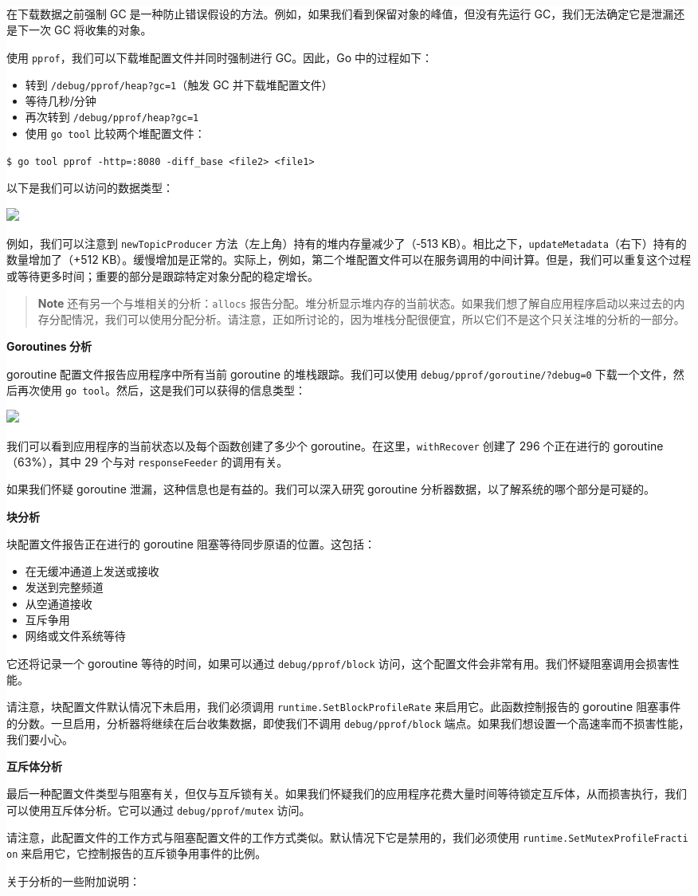 在下载数据之前强制 GC 是一种防止错误假设的方法。例如，如果我们看到保留对象的峰值，但没有先运行 GC，我们无法确定它是泄漏还是下一次 GC 将收集的对象。

使用 `pprof`，我们可以下载堆配置文件并同时强制进行 GC。因此，Go 中的过程如下：

* 转到 `/debug/pprof/heap?gc=1`（触发 GC 并下载堆配置文件）
* 等待几秒/分钟
* 再次转到 `/debug/pprof/heap?gc=1`
* 使用 `go tool` 比较两个堆配置文件：

```shell
$ go tool pprof -http=:8080 -diff_base <file2> <file1>
```

以下是我们可以访问的数据类型：

![](https://img.exciting.net.cn/113.png)

例如，我们可以注意到 `newTopicProducer` 方法（左上角）持有的堆内存量减少了（‑513 KB）。相比之下，`updateMetadata`（右下）持有的数量增加了（+512 KB）。缓慢增加是正常的。实际上，例如，第二个堆配置文件可以在服务调用的中间计算。但是，我们可以重复这个过程或等待更多时间；重要的部分是跟踪特定对象分配的稳定增长。

> **Note** 还有另一个与堆相关的分析：`allocs` 报告分配。堆分析显示堆内存的当前状态。如果我们想了解自应用程序启动以来过去的内存分配情况，我们可以使用分配分析。请注意，正如所讨论的，因为堆栈分配很便宜，所以它们不是这个只关注堆的分析的一部分。

**Goroutines 分析**

goroutine 配置文件报告应用程序中所有当前 goroutine 的堆栈跟踪。我们可以使用 `debug/pprof/goroutine/?debug=0` 下载一个文件，然后再次使用 `go tool`。然后，这是我们可以获得的信息类型：

![](https://img.exciting.net.cn/114.png)

我们可以看到应用程序的当前状态以及每个函数创建了多少个 goroutine。在这里，`withRecover` 创建了 296 个正在进行的 goroutine（63%），其中 29 个与对 `responseFeeder` 的调用有关。

如果我们怀疑 goroutine 泄漏，这种信息也是有益的。我们可以深入研究 goroutine 分析器数据，以了解系统的哪个部分是可疑的。

**块分析**

块配置文件报告正在进行的 goroutine 阻塞等待同步原语的位置。这包括：

* 在无缓冲通道上发送或接收 
* 发送到完整频道 
* 从空通道接收 
* 互斥争用 
* 网络或文件系统等待

它还将记录一个 goroutine 等待的时间，如果可以通过 `debug/pprof/block` 访问，这个配置文件会非常有用。我们怀疑阻塞调用会损害性能。

请注意，块配置文件默认情况下未启用，我们必须调用 `runtime.SetBlockProfileRate` 来启用它。此函数控制报告的 goroutine 阻塞事件的分数。一旦启用，分析器将继续在后台收集数据，即使我们不调用 `debug/pprof/block` 端点。如果我们想设置一个高速率而不损害性能，我们要小心。

**互斥体分析**

最后一种配置文件类型与阻塞有关，但仅与互斥锁有关。如果我们怀疑我们的应用程序花费大量时间等待锁定互斥体，从而损害执行，我们可以使用互斥体分析。它可以通过 `debug/pprof/mutex` 访问。

请注意，此配置文件的工作方式与阻塞配置文件的工作方式类似。默认情况下它是禁用的，我们必须使用 `runtime.SetMutexProfileFraction` 来启用它，它控制报告的互斥锁争用事件的比例。

关于分析的一些附加说明：
